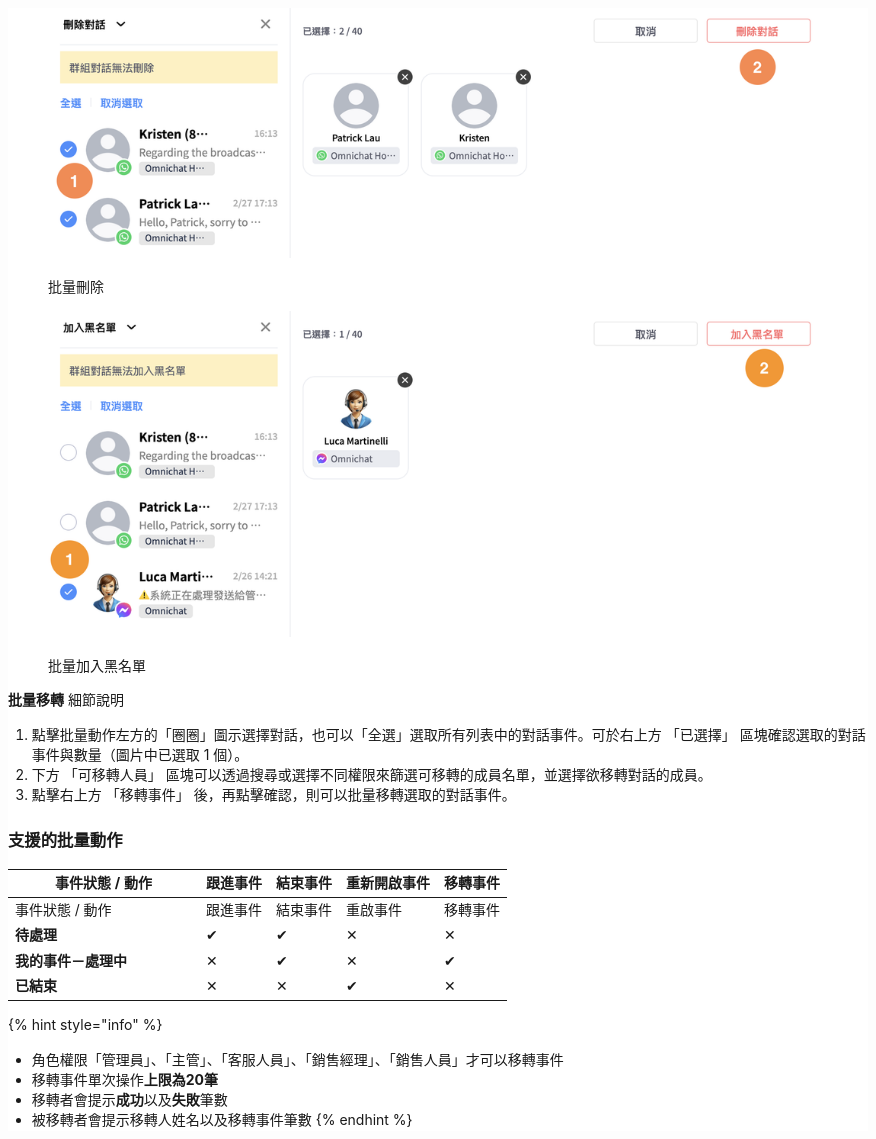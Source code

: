 <div><figure><img src="../../.gitbook/assets/丕亮刪除 下午5.14.30 (1).png" alt=""><figcaption><p>批量刪除</p></figcaption></figure> <figure><img src="../../.gitbook/assets/截圖 2025-03-04 下午5.18.05 (1).png" alt=""><figcaption><p>批量加入黑名單</p></figcaption></figure></div>



**批量移轉** 細節說明

1. 點擊批量動作左方的「圈圈」圖示選擇對話，也可以「全選」選取所有列表中的對話事件。可於右上方 「已選擇」 區塊確認選取的對話事件與數量（圖片中已選取 1 個）。
2. 下方 「可移轉人員」 區塊可以透過搜尋或選擇不同權限來篩選可移轉的成員名單，並選擇欲移轉對話的成員。
3. 點擊右上方 「移轉事件」 後，再點擊確認，則可以批量移轉選取的對話事件。

### 支援的批量動作

<table data-header-hidden><thead><tr><th width="177">事件狀態 / 動作</th><th>跟進事件</th><th>結束事件</th><th>重新開啟事件</th><th>移轉事件</th></tr></thead><tbody><tr><td>事件狀態 / 動作</td><td>跟進事件</td><td>結束事件</td><td>重啟事件</td><td>移轉事件</td></tr><tr><td><strong>待處理</strong></td><td>✔</td><td>✔</td><td>✕</td><td>✕</td></tr><tr><td><strong>我的事件－處理中</strong></td><td>✕</td><td>✔</td><td>✕</td><td>✔</td></tr><tr><td><strong>已結束</strong></td><td>✕</td><td>✕</td><td>✔</td><td>✕</td></tr></tbody></table>

{% hint style="info" %}
* 角色權限「管理員」、「主管」、「客服人員」、「銷售經理」、「銷售人員」才可以移轉事件
* 移轉事件單次操作**上限為20筆**
* 移轉者會提示**成功**以及**失敗**筆數
* 被移轉者會提示移轉人姓名以及移轉事件筆數
{% endhint %}
